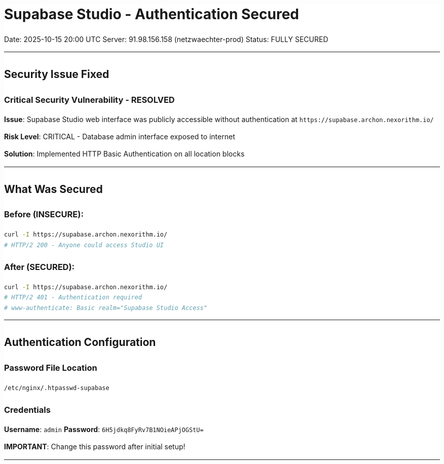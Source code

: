 # Supabase Studio - Authentication Secured

Date: 2025-10-15 20:00 UTC
Server: 91.98.156.158 (netzwaechter-prod)
Status: FULLY SECURED

---

## Security Issue Fixed

### Critical Security Vulnerability - RESOLVED
**Issue**: Supabase Studio web interface was publicly accessible without authentication at `https://supabase.archon.nexorithm.io/`

**Risk Level**: CRITICAL - Database admin interface exposed to internet

**Solution**: Implemented HTTP Basic Authentication on all location blocks

---

## What Was Secured

### Before (INSECURE):
```bash
curl -I https://supabase.archon.nexorithm.io/
# HTTP/2 200 - Anyone could access Studio UI
```

### After (SECURED):
```bash
curl -I https://supabase.archon.nexorithm.io/
# HTTP/2 401 - Authentication required
# www-authenticate: Basic realm="Supabase Studio Access"
```

---

## Authentication Configuration

### Password File Location
```
/etc/nginx/.htpasswd-supabase
```

### Credentials
**Username**: `admin`
**Password**: `6H5jdkq8FyRv7B1NOieAPjOGStU=`

**IMPORTANT**: Change this password after initial setup!

---